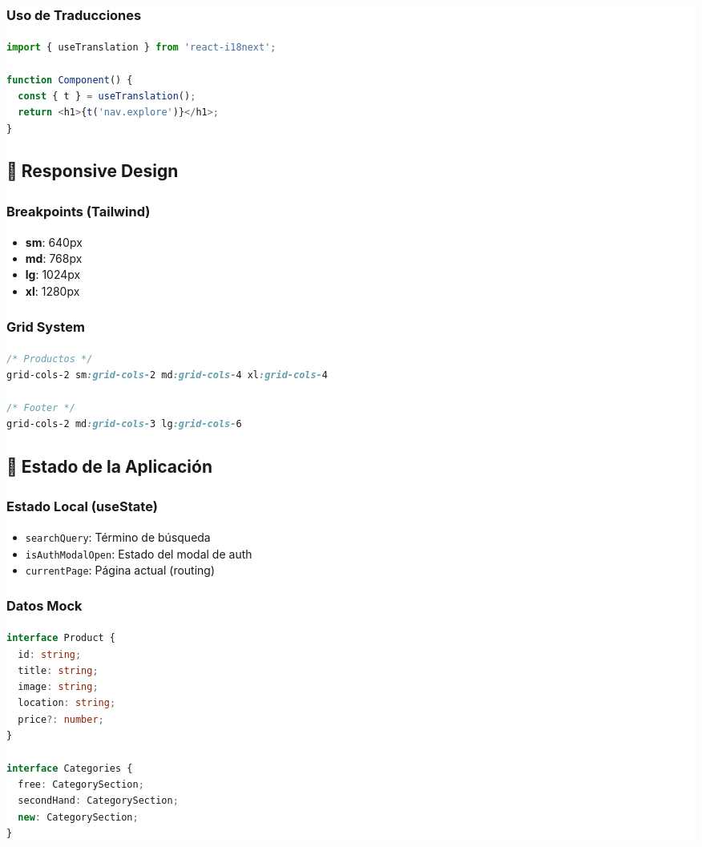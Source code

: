 ### Uso de Traducciones
```typescript
import { useTranslation } from 'react-i18next';

function Component() {
  const { t } = useTranslation();
  return <h1>{t('nav.explore')}</h1>;
}
```

## 📱 Responsive Design

### Breakpoints (Tailwind)
- **sm**: 640px
- **md**: 768px
- **lg**: 1024px
- **xl**: 1280px

### Grid System
```css
/* Productos */
grid-cols-2 sm:grid-cols-2 md:grid-cols-4 xl:grid-cols-4

/* Footer */
grid-cols-2 md:grid-cols-3 lg:grid-cols-6
```

## 🔄 Estado de la Aplicación

### Estado Local (useState)
- `searchQuery`: Término de búsqueda
- `isAuthModalOpen`: Estado del modal de auth
- `currentPage`: Página actual (routing)

### Datos Mock
```typescript
interface Product {
  id: string;
  title: string;
  image: string;
  location: string;
  price?: number;
}

interface Categories {
  free: CategorySection;
  secondHand: CategorySection;
  new: CategorySection;
}
```
